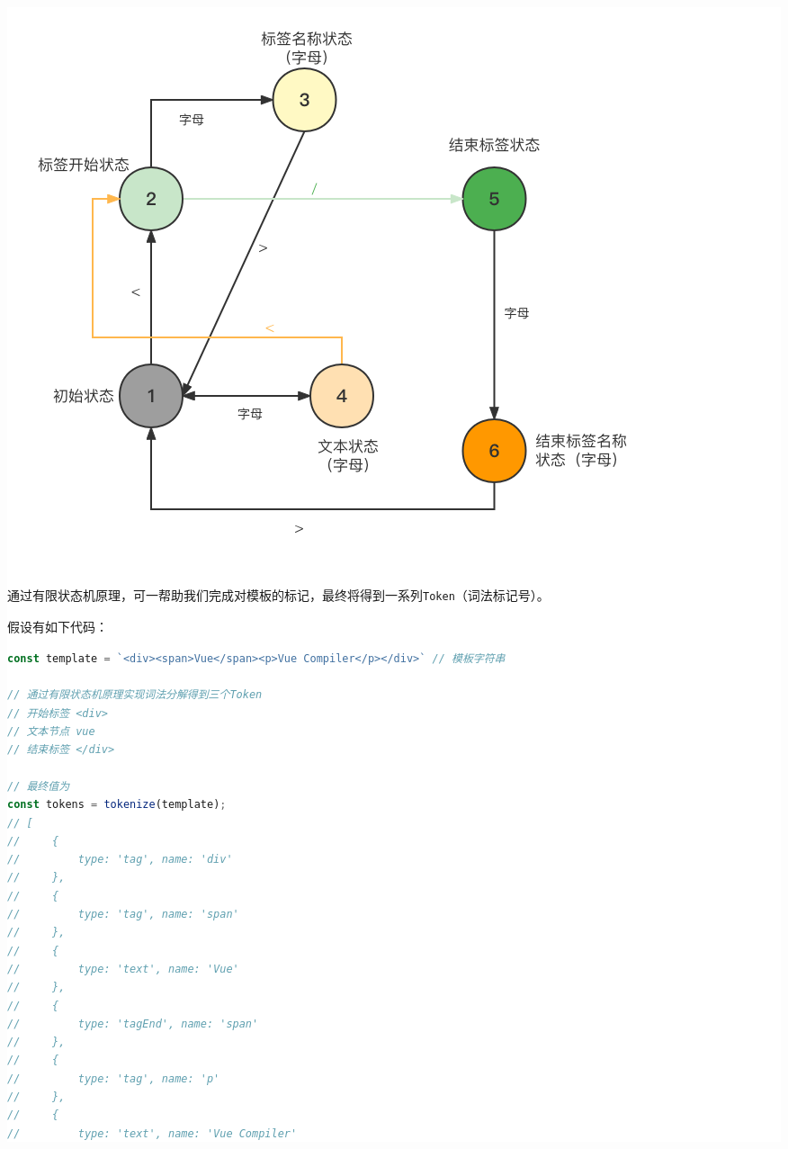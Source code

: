 ![在这里插入图片描述](./imges/status.png)

通过有限状态机原理，可一帮助我们完成对模板的标记，最终将得到一系列`Token`（词法标记号）。

假设有如下代码：
```js
const template = `<div><span>Vue</span><p>Vue Compiler</p></div>` // 模板字符串

// 通过有限状态机原理实现词法分解得到三个Token
// 开始标签 <div>
// 文本节点 vue
// 结束标签 </div>

// 最终值为
const tokens = tokenize(template);
// [
//     {
//         type: 'tag', name: 'div'
//     },
//     {
//         type: 'tag', name: 'span'
//     },
//     {
//         type: 'text', name: 'Vue'
//     },
//     {
//         type: 'tagEnd', name: 'span'
//     },
//     {
//         type: 'tag', name: 'p'
//     },
//     {
//         type: 'text', name: 'Vue Compiler'
```